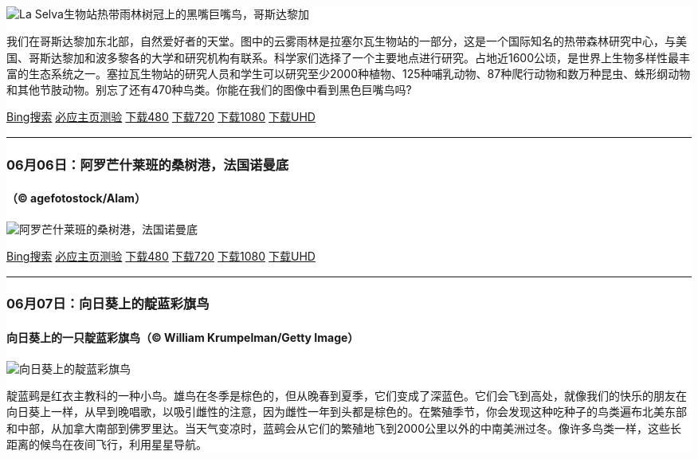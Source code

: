 ![La Selva生物站热带雨林树冠上的黑嘴巨嘴鸟，哥斯达黎加](https://cn.bing.com/th?id=OHR.ToucanRainforest_ZH-CN0522556036_800x480.jpg&rf=LaDigue_800x480.jpg "La Selva生物站热带雨林树冠上的黑嘴巨嘴鸟，哥斯达黎加")

我们在哥斯达黎加东北部，自然爱好者的天堂。图中的云雾雨林是拉塞尔瓦生物站的一部分，这是一个国际知名的热带森林研究中心，与美国、哥斯达黎加和波多黎各的大学和研究机构有联系。科学家们选择了一个主要地点进行研究。占地近1600公顷，是世界上生物多样性最丰富的生态系统之一。塞拉瓦生物站的研究人员和学生可以研究至少2000种植物、125种哺乳动物、87种爬行动物和数万种昆虫、蛛形纲动物和其他节肢动物。别忘了还有470种鸟类。你能在我们的图像中看到黑色巨嘴鸟吗?



[Bing搜索](https://cn.bing.com/search?q=%E5%93%A5%E6%96%AF%E8%BE%BE%E9%BB%8E%E5%8A%A0%E6%8B%89%E5%A1%9E%E6%8B%89%E7%93%A6%E7%94%9F%E7%89%A9%E7%AB%99%E7%9A%84%E9%9B%A8%E6%9E%97%E6%A0%91%E5%86%A0&form=hpcapt&filters=HpDate:"20210604_1600" "必应今日图片 2021 6月 5")
[必应主页测验](https://cn.bing.comsearch?q=Bing+homepage+quiz&filters=WQOskey:"HPQuiz_20210605_ToucanRainforest"&FORM=HPQUIZ "必应主页测验 2021 6月 5")
[下载480](https://cn.bing.com/th?id=OHR.ToucanRainforest_ZH-CN0522556036_800x480.jpg&rf=LaDigue_800x480.jpg "哥斯达黎加拉塞拉瓦生物站的雨林树冠")
[下载720](https://cn.bing.com/th?id=OHR.ToucanRainforest_ZH-CN0522556036_1280x720.jpg&rf=LaDigue_1280x720.jpg "哥斯达黎加拉塞拉瓦生物站的雨林树冠")
[下载1080](https://cn.bing.com/th?id=OHR.ToucanRainforest_ZH-CN0522556036_1920x1080.jpg&rf=LaDigue_1920x1080.jpg "哥斯达黎加拉塞拉瓦生物站的雨林树冠")
[下载UHD](https://cn.bing.com/th?id=OHR.ToucanRainforest_ZH-CN0522556036_UHD.jpg&rf=LaDigue_UHD.jpg "哥斯达黎加拉塞拉瓦生物站的雨林树冠")

---
### 06月06日：阿罗芒什莱班的桑树港，法国诺曼底
#### （© agefotostock/Alam）

![阿罗芒什莱班的桑树港，法国诺曼底](https://cn.bing.com/th?id=OHR.ArromanchesLesBains_ZH-CN0631947158_800x480.jpg&rf=LaDigue_800x480.jpg "阿罗芒什莱班的桑树港，法国诺曼底")





[Bing搜索](https://cn.bing.com "必应今日图片 2021 6月 6")
[必应主页测验](https://cn.bing.comsearch?q=Bing+homepage+quiz&filters=WQOskey:"HPQuiz_20210606_ArromanchesLesBains"&FORM=HPQUIZ "必应主页测验 2021 6月 6")
[下载480](https://cn.bing.com/th?id=OHR.ArromanchesLesBains_ZH-CN0631947158_800x480.jpg&rf=LaDigue_800x480.jpg "")
[下载720](https://cn.bing.com/th?id=OHR.ArromanchesLesBains_ZH-CN0631947158_1280x720.jpg&rf=LaDigue_1280x720.jpg "")
[下载1080](https://cn.bing.com/th?id=OHR.ArromanchesLesBains_ZH-CN0631947158_1920x1080.jpg&rf=LaDigue_1920x1080.jpg "")
[下载UHD](https://cn.bing.com/th?id=OHR.ArromanchesLesBains_ZH-CN0631947158_UHD.jpg&rf=LaDigue_UHD.jpg "")

---
### 06月07日：向日葵上的靛蓝彩旗鸟
#### 向日葵上的一只靛蓝彩旗鸟（© William Krumpelman/Getty Image）

![向日葵上的靛蓝彩旗鸟](https://cn.bing.com/th?id=OHR.BuntingBird_ZH-CN0707942842_800x480.jpg&rf=LaDigue_800x480.jpg "向日葵上的靛蓝彩旗鸟")

靛蓝鹀是红衣主教科的一种小鸟。雄鸟在冬季是棕色的，但从晚春到夏季，它们变成了深蓝色。它们会飞到高处，就像我们的快乐的朋友在向日葵上一样，从早到晚唱歌，以吸引雌性的注意，因为雌性一年到头都是棕色的。在繁殖季节，你会发现这种吃种子的鸟类遍布北美东部和中部，从加拿大南部到佛罗里达。当天气变凉时，蓝鹀会从它们的繁殖地飞到2000公里以外的中南美洲过冬。像许多鸟类一样，这些长距离的候鸟在夜间飞行，利用星星导航。
